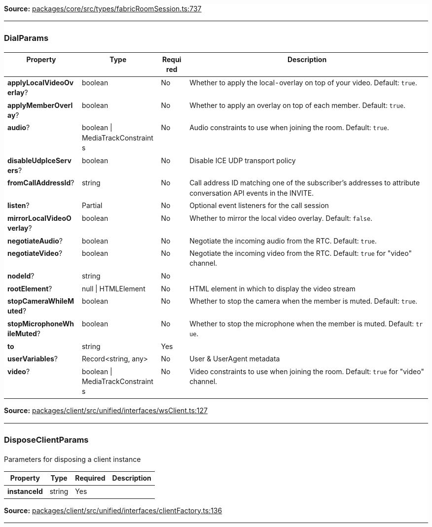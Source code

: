**Source:** [packages/core/src/types/fabricRoomSession.ts:737](https://github.com/signalwire/signalwire-js/blob/main/packages/core/src/types/fabricRoomSession.ts#L737)

---

### DialParams

| Property | Type | Required | Description |
| --- | --- | --- | --- |
| **applyLocalVideoOverlay**? | boolean | No | Whether to apply the local-overlay on top of your video. Default: `true`. |
| **applyMemberOverlay**? | boolean | No | Whether to apply an overlay on top of each member. Default: `true`. |
| **audio**? | boolean \| MediaTrackConstraints | No | Audio constraints to use when joining the room. Default: `true`. |
| **disableUdpIceServers**? | boolean | No | Disable ICE UDP transport policy |
| **fromCallAddressId**? | string | No | Call address ID matching one of the subscriber’s addresses to attribute conversation API events in the INVITE. |
| **listen**? | Partial<CallListeners> | No | Optional event listeners for the call session |
| **mirrorLocalVideoOverlay**? | boolean | No | Whether to mirror the local video overlay. Default: `false`. |
| **negotiateAudio**? | boolean | No | Negotiate the incoming audio from the RTC. Default: `true`. |
| **negotiateVideo**? | boolean | No | Negotiate the incoming video from the RTC. Default: `true` for "video" channel. |
| **nodeId**? | string | No |  |
| **rootElement**? | null \| HTMLElement | No | HTML element in which to display the video stream |
| **stopCameraWhileMuted**? | boolean | No | Whether to stop the camera when the member is muted. Default: `true`. |
| **stopMicrophoneWhileMuted**? | boolean | No | Whether to stop the microphone when the member is muted. Default: `true`. |
| **to** | string | Yes |  |
| **userVariables**? | Record<string, any> | No | User & UserAgent metadata |
| **video**? | boolean \| MediaTrackConstraints | No | Video constraints to use when joining the room. Default: `true` for "video" channel. |

**Source:** [packages/client/src/unified/interfaces/wsClient.ts:127](https://github.com/signalwire/signalwire-js/blob/main/packages/client/src/unified/interfaces/wsClient.ts#L127)

---

### DisposeClientParams

Parameters for disposing a client instance

| Property | Type | Required | Description |
| --- | --- | --- | --- |
| **instanceId** | string | Yes |  |

**Source:** [packages/client/src/unified/interfaces/clientFactory.ts:136](https://github.com/signalwire/signalwire-js/blob/main/packages/client/src/unified/interfaces/clientFactory.ts#L136)

---